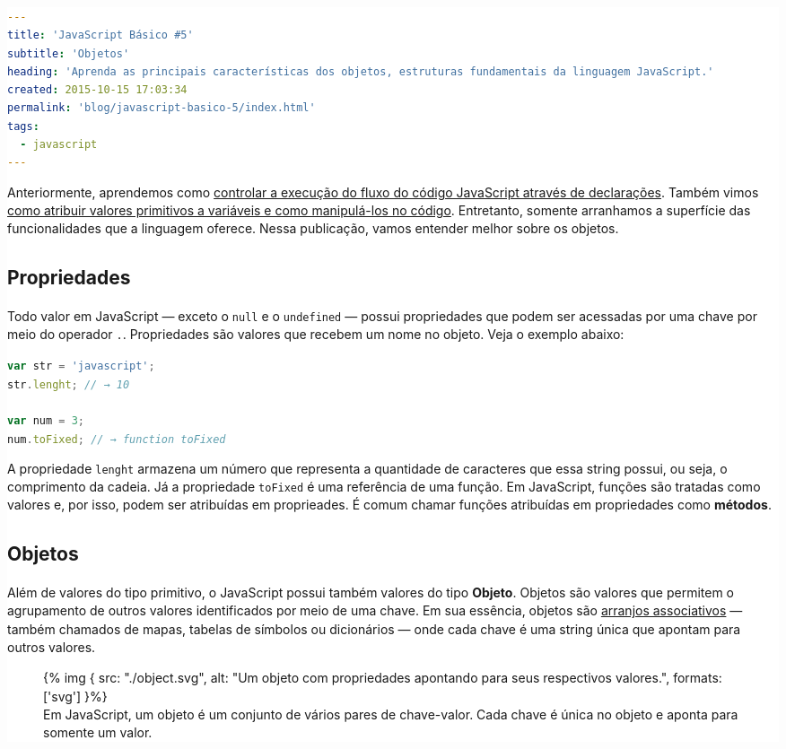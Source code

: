 ```yaml
---
title: 'JavaScript Básico #5'
subtitle: 'Objetos'
heading: 'Aprenda as principais características dos objetos, estruturas fundamentais da linguagem JavaScript.'
created: 2015-10-15 17:03:34
permalink: 'blog/javascript-basico-5/index.html'
tags:
  - javascript
---
```


Anteriormente, aprendemos como
[controlar a execução do fluxo do código JavaScript através de declarações](https://maxroecker.github.io/blog/javascript-basico-4/).
Também vimos
[como atribuir valores primitivos a variáveis e como manipulá-los no código](https://maxroecker.github.io/blog/javascript-basico-3/).
Entretanto, somente arranhamos a superfície das funcionalidades que a linguagem
oferece. Nessa publicação, vamos entender melhor sobre os objetos.

## Propriedades

Todo valor em JavaScript — exceto o `null` e o `undefined` — possui propriedades
que podem ser acessadas por uma chave por meio do operador `.`. Propriedades são
valores que recebem um nome no objeto. Veja o exemplo abaixo:

```js
var str = 'javascript';
str.lenght; // → 10

var num = 3;
num.toFixed; // → function toFixed
```

A propriedade `lenght` armazena um número que representa a quantidade de
caracteres que essa string possui, ou seja, o comprimento da cadeia. Já a
propriedade `toFixed` é uma referência de uma função. Em JavaScript, funções são
tratadas como valores e, por isso, podem ser atribuídas em proprieades. É comum
chamar funções atribuídas em propriedades como **métodos**.

## Objetos

Além de valores do tipo primitivo, o JavaScript possui também valores do tipo
**Objeto**. Objetos são valores que permitem o agrupamento de outros valores
identificados por meio de uma chave. Em sua essência, objetos são
[arranjos associativos](https://en.wikipedia.org/wiki/Associative_array) —
também chamados de mapas, tabelas de símbolos ou dicionários — onde cada chave é
uma string única que apontam para outros valores.

<figure>
  {% img {
    src: "./object.svg",
    alt: "Um objeto com propriedades apontando para seus respectivos valores.",
    formats: ['svg']
  }%}
  <figcaption>
    Em JavaScript, um objeto é um conjunto de vários pares de chave-valor. Cada
    chave é única no objeto e aponta para somente um valor.
  </figcaption>
</figure>
